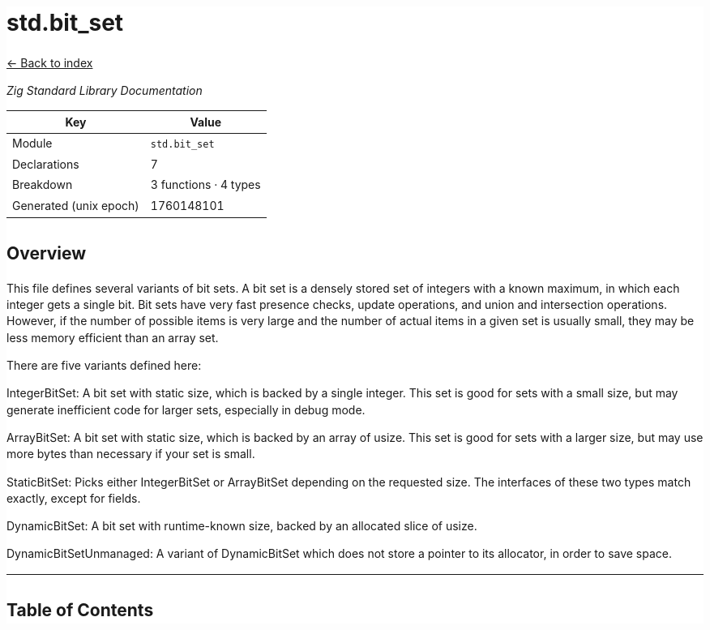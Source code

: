 # std.bit_set

[← Back to index](index.md)

*Zig Standard Library Documentation*

| Key | Value |
| --- | --- |
| Module | `std.bit_set` |
| Declarations | 7 |
| Breakdown | 3 functions · 4 types |
| Generated (unix epoch) | 1760148101 |

## Overview

This file defines several variants of bit sets.  A bit set
is a densely stored set of integers with a known maximum,
in which each integer gets a single bit.  Bit sets have very
fast presence checks, update operations, and union and intersection
operations.  However, if the number of possible items is very
large and the number of actual items in a given set is usually
small, they may be less memory efficient than an array set.

There are five variants defined here:

IntegerBitSet:
  A bit set with static size, which is backed by a single integer.
  This set is good for sets with a small size, but may generate
  inefficient code for larger sets, especially in debug mode.

ArrayBitSet:
  A bit set with static size, which is backed by an array of usize.
  This set is good for sets with a larger size, but may use
  more bytes than necessary if your set is small.

StaticBitSet:
  Picks either IntegerBitSet or ArrayBitSet depending on the requested
  size.  The interfaces of these two types match exactly, except for fields.

DynamicBitSet:
  A bit set with runtime-known size, backed by an allocated slice
  of usize.

DynamicBitSetUnmanaged:
  A variant of DynamicBitSet which does not store a pointer to its
  allocator, in order to save space.

---

## Table of Contents
